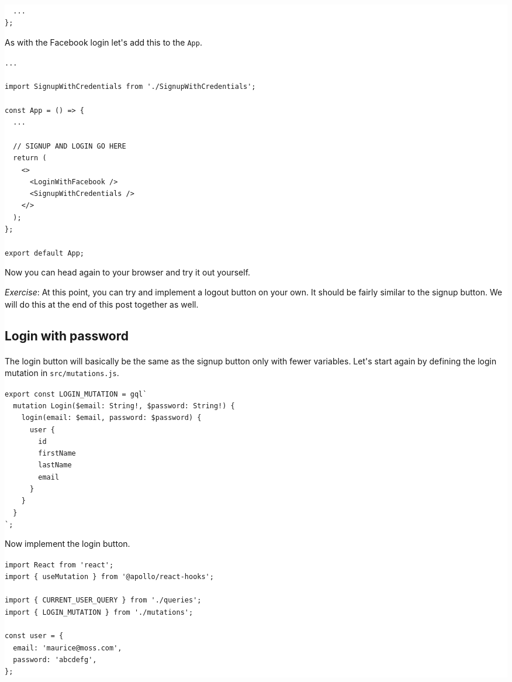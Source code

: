       ...
    };


As with the Facebook login let's add this to the `App`.

    ...

    import SignupWithCredentials from './SignupWithCredentials';

    const App = () => {
      ...

      // SIGNUP AND LOGIN GO HERE
      return (
        <>
          <LoginWithFacebook />
          <SignupWithCredentials />
        </>
      );
    };

    export default App;


Now you can head again to your browser and try it out yourself.

*Exercise*: At this point, you can try and implement a logout button on your own. It should be fairly similar to the signup button. We will do this at the end of this post together as well.

## Login with password

The login button will basically be the same as the signup button only with fewer variables. Let's start again by defining the login mutation in `src/mutations.js`.

    export const LOGIN_MUTATION = gql`
      mutation Login($email: String!, $password: String!) {
        login(email: $email, password: $password) {
          user {
            id
            firstName
            lastName
            email
          }
        }
      }
    `;


Now implement the login button.

    import React from 'react';
    import { useMutation } from '@apollo/react-hooks';

    import { CURRENT_USER_QUERY } from './queries';
    import { LOGIN_MUTATION } from './mutations';

    const user = {
      email: 'maurice@moss.com',
      password: 'abcdefg',
    };
